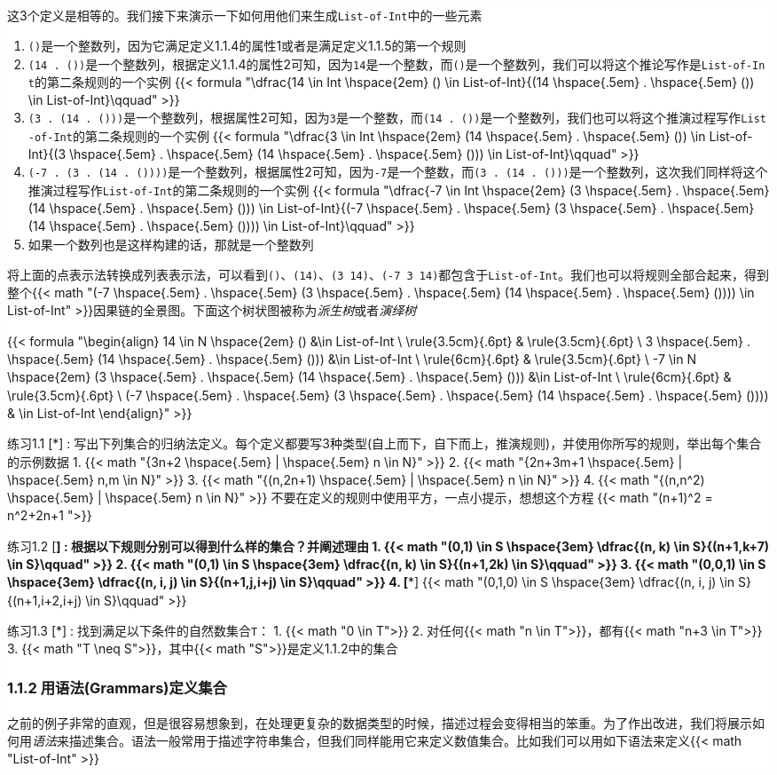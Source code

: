 这3个定义是相等的。我们接下来演示一下如何用他们来生成`List-of-Int`中的一些元素

1. `()`是一个整数列，因为它满足定义1.1.4的属性1或者是满足定义1.1.5的第一个规则
2. `(14 . ())`是一个整数列，根据定义1.1.4的属性2可知，因为`14`是一个整数，而`()`是一个整数列，我们可以将这个推论写作是`List-of-Int`的第二条规则的一个实例 
{{< formula "\dfrac{14 \in Int \hspace{2em} () \in List-of-Int}{(14 \hspace{.5em} . \hspace{.5em} ()) \in List-of-Int}\qquad" >}}
3. `(3 . (14 . ()))`是一个整数列，根据属性2可知，因为`3`是一个整数，而`(14 . ())`是一个整数列，我们也可以将这个推演过程写作`List-of-Int`的第二条规则的一个实例
{{< formula "\dfrac{3 \in Int \hspace{2em} (14 \hspace{.5em} . \hspace{.5em} ()) \in List-of-Int}{(3 \hspace{.5em} . \hspace{.5em} (14 \hspace{.5em} . \hspace{.5em} ())) \in List-of-Int}\qquad" >}}
4. `(-7 . (3 . (14 . ())))`是一个整数列，根据属性2可知，因为`-7`是一个整数，而`(3 . (14 . ()))`是一个整数列，这次我们同样将这个推演过程写作`List-of-Int`的第二条规则的一个实例
{{< formula "\dfrac{-7 \in Int \hspace{2em} (3 \hspace{.5em} . \hspace{.5em} (14 \hspace{.5em} . \hspace{.5em} ())) \in List-of-Int}{(-7 \hspace{.5em} . \hspace{.5em} (3 \hspace{.5em} . \hspace{.5em} (14 \hspace{.5em} . \hspace{.5em} ()))) \in List-of-Int}\qquad" >}}
5. 如果一个数列也是这样构建的话，那就是一个整数列

将上面的点表示法转换成列表表示法，可以看到`()`、`(14)`、`(3 14)`、`(-7 3 14)`都包含于`List-of-Int`。我们也可以将规则全部合起来，得到整个{{< math "(-7 \hspace{.5em} . \hspace{.5em} (3 \hspace{.5em} . \hspace{.5em} (14 \hspace{.5em} . \hspace{.5em} ()))) \in List-of-Int" >}}因果链的全景图。下面这个树状图被称为*派生树*或者*演绎树*

{{< formula "\begin{align} 14 \in N \hspace{2em} () &\in List-of-Int \\ \rule{3.5cm}{.6pt} & \rule{3.5cm}{.6pt} \\ 3 \hspace{.5em} . \hspace{.5em} (14 \hspace{.5em} . \hspace{.5em} ())) &\in List-of-Int \\ \rule{6cm}{.6pt} & \rule{3.5cm}{.6pt} \\ -7 \in N \hspace{2em} (3 \hspace{.5em} . \hspace{.5em} (14 \hspace{.5em} . \hspace{.5em} ())) &\in List-of-Int \\ \rule{6cm}{.6pt} & \rule{3.5cm}{.6pt} \\ (-7 \hspace{.5em} . \hspace{.5em} (3 \hspace{.5em} . \hspace{.5em} (14 \hspace{.5em} . \hspace{.5em} ()))) & \in List-of-Int \end{align}" >}}

练习1.1 [*]
: 写出下列集合的归纳法定义。每个定义都要写3种类型(自上而下，自下而上，推演规则)，并使用你所写的规则，举出每个集合的示例数据
    1. {{< math "{3n+2 \hspace{.5em} | \hspace{.5em} n \in N}" >}}
    2. {{< math "{2n+3m+1 \hspace{.5em} | \hspace{.5em} n,m \in N}" >}}
    3. {{< math "{(n,2n+1) \hspace{.5em} | \hspace{.5em} n \in N}" >}}
    4. {{< math "{(n,n^2) \hspace{.5em} | \hspace{.5em} n \in N}" >}} 
    不要在定义的规则中使用平方，一点小提示，想想这个方程 {{< math "(n+1)^2 = n^2+2n+1 ">}}

练习1.2 [**]
: 根据以下规则分别可以得到什么样的集合？并阐述理由
    1. {{< math "(0,1) \in S \hspace{3em} \dfrac{(n, k) \in S}{(n+1,k+7) \in S}\qquad" >}}
    2. {{< math "(0,1) \in S \hspace{3em} \dfrac{(n, k) \in S}{(n+1,2k) \in S}\qquad" >}}
    3. {{< math "(0,0,1) \in S \hspace{3em} \dfrac{(n, i, j) \in S}{(n+1,j,i+j) \in S}\qquad" >}}
    4. [***] {{< math "(0,1,0) \in S \hspace{3em} \dfrac{(n, i, j) \in S}{(n+1,i+2,i+j) \in S}\qquad" >}}

练习1.3 [*]
: 找到满足以下条件的自然数集合`T`：
    1. {{< math "0 \in T">}}
    2. 对任何{{< math "n \in T">}}，都有{{< math "n+3 \in T">}}
    3. {{< math "T \neq S">}}，其中{{< math "S">}}是定义1.1.2中的集合

### 1.1.2 用语法(Grammars)定义集合

之前的例子非常的直观，但是很容易想象到，在处理更复杂的数据类型的时候，描述过程会变得相当的笨重。为了作出改进，我们将展示如何用*语法*来描述集合。语法一般常用于描述字符串集合，但我们同样能用它来定义数值集合。比如我们可以用如下语法来定义{{< math "List-of-Int" >}}
